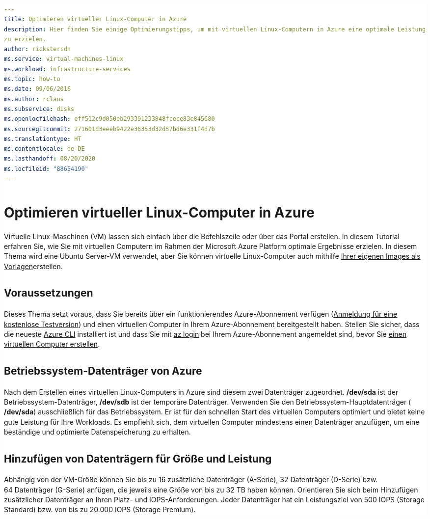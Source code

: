 ```yaml
---
title: Optimieren virtueller Linux-Computer in Azure
description: Hier finden Sie einige Optimierungstipps, um mit virtuellen Linux-Computern in Azure eine optimale Leistung zu erzielen.
author: rickstercdn
ms.service: virtual-machines-linux
ms.workload: infrastructure-services
ms.topic: how-to
ms.date: 09/06/2016
ms.author: rclaus
ms.subservice: disks
ms.openlocfilehash: eff512c9d050eb293391233848fcece83e845680
ms.sourcegitcommit: 271601d3eeeb9422e36353d32d57bd6e331f4d7b
ms.translationtype: HT
ms.contentlocale: de-DE
ms.lasthandoff: 08/20/2020
ms.locfileid: "88654190"
---
```

# <a name="optimize-your-linux-vm-on-azure"></a>Optimieren virtueller Linux-Computer in Azure
Virtuelle Linux-Maschinen (VM) lassen sich einfach über die Befehlszeile oder über das Portal erstellen. In diesem Tutorial erfahren Sie, wie Sie mit virtuellen Computern im Rahmen der Microsoft Azure Platform optimale Ergebnisse erzielen. In diesem Thema wird eine Ubuntu Server-VM verwendet, aber Sie können virtuelle Linux-Computer auch mithilfe [Ihrer eigenen Images als Vorlagen](create-upload-generic.md?toc=%2fazure%2fvirtual-machines%2flinux%2ftoc.json)erstellen.  

## <a name="prerequisites"></a>Voraussetzungen
Dieses Thema setzt voraus, dass Sie bereits über ein funktionierendes Azure-Abonnement verfügen ([Anmeldung für eine kostenlose Testversion](https://azure.microsoft.com/pricing/free-trial/)) und einen virtuellen Computer in Ihrem Azure-Abonnement bereitgestellt haben. Stellen Sie sicher, dass die neueste [Azure CLI](/cli/azure/install-az-cli2) installiert ist und dass Sie mit [az login](/cli/azure/reference-index) bei Ihrem Azure-Abonnement angemeldet sind, bevor Sie [einen virtuellen Computer erstellen](quick-create-cli.md?toc=%2fazure%2fvirtual-machines%2flinux%2ftoc.json).

## <a name="azure-os-disk"></a>Betriebssystem-Datenträger von Azure
Nach dem Erstellen eines virtuellen Linux-Computers in Azure sind diesem zwei Datenträger zugeordnet. **/dev/sda** ist der Betriebssystem-Datenträger, **/dev/sdb** ist der temporäre Datenträger.  Verwenden Sie den Betriebssystem-Hauptdatenträger ( **/dev/sda**) ausschließlich für das Betriebssystem. Er ist für den schnellen Start des virtuellen Computers optimiert und bietet keine gute Leistung für Ihre Workloads. Es empfiehlt sich, dem virtuellen Computer mindestens einen Datenträger anzufügen, um eine beständige und optimierte Datenspeicherung zu erhalten. 

## <a name="adding-disks-for-size-and-performance-targets"></a>Hinzufügen von Datenträgern für Größe und Leistung
Abhängig von der VM-Größe können Sie bis zu 16 zusätzliche Datenträger (A-Serie), 32 Datenträger (D-Serie) bzw. 64 Datenträger (G-Serie) anfügen, die jeweils eine Größe von bis zu 32 TB haben können. Orientieren Sie sich beim Hinzufügen zusätzlicher Datenträger an Ihren Platz- und IOPS-Anforderungen. Jeder Datenträger hat ein Leistungsziel von 500 IOPS (Storage Standard) bzw. von bis zu 20.000 IOPS (Storage Premium).
